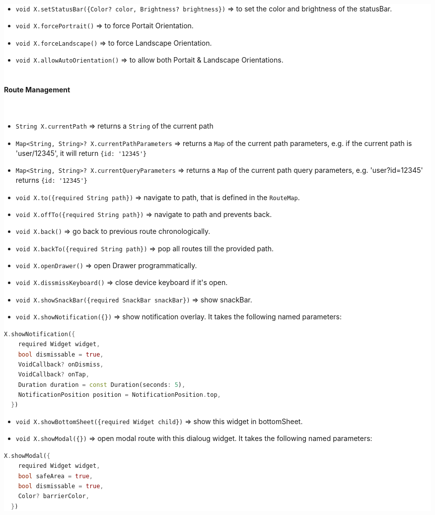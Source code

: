- ```void X.setStatusBar({Color? color, Brightness? brightness})``` => to set the color and brightness of the statusBar.

- ```void X.forcePortrait()``` => to force Portait Orientation.

- ```void X.forceLandscape()``` => to force Landscape Orientation.

- ```void X.allowAutoOrientation()``` => to allow both Portait & Landscape Orientations.
<br><br>

#### __Route Management__
<br>

- ```String X.currentPath``` => returns a ```String``` of the current path

- ```Map<String, String>? X.currentPathParameters``` => returns a ```Map``` of the current path parameters, e.g. if the current path is 'user/12345', it will return ```{id: '12345'}```

- ```Map<String, String>? X.currentQueryParameters``` => returns a ```Map``` of the current path query parameters, e.g. 'user?id=12345' returns ```{id: '12345'}```

- ```void X.to({required String path})``` => navigate to path, that is defined in the ```RouteMap```.

- ```void X.offTo({required String path})``` => navigate to path and prevents back.

- ```void X.back()``` => go back to previous route chronologically.

- ```void X.backTo({required String path})``` => pop all routes till the provided path.

- ```void X.openDrawer()``` => open Drawer programmatically.

- ```void X.dissmissKeyboard()``` => close device keyboard if it's open.

- ```void X.showSnackBar({required SnackBar snackBar})``` => show snackBar.

- ```void X.showNotification({})``` => show notification overlay. It takes the following named parameters:
```dart
X.showNotification({
    required Widget widget,
    bool dismissable = true,
    VoidCallback? onDismiss,
    VoidCallback? onTap,
    Duration duration = const Duration(seconds: 5),
    NotificationPosition position = NotificationPosition.top,
  })
```

- ```void X.showBottomSheet({required Widget child})``` => show this widget in bottomSheet.

- ```void X.showModal({})``` => open modal route with this dialoug widget. It takes the following named parameters:
```dart
X.showModal({
    required Widget widget,
    bool safeArea = true,
    bool dismissable = true,
    Color? barrierColor,
  })
```
